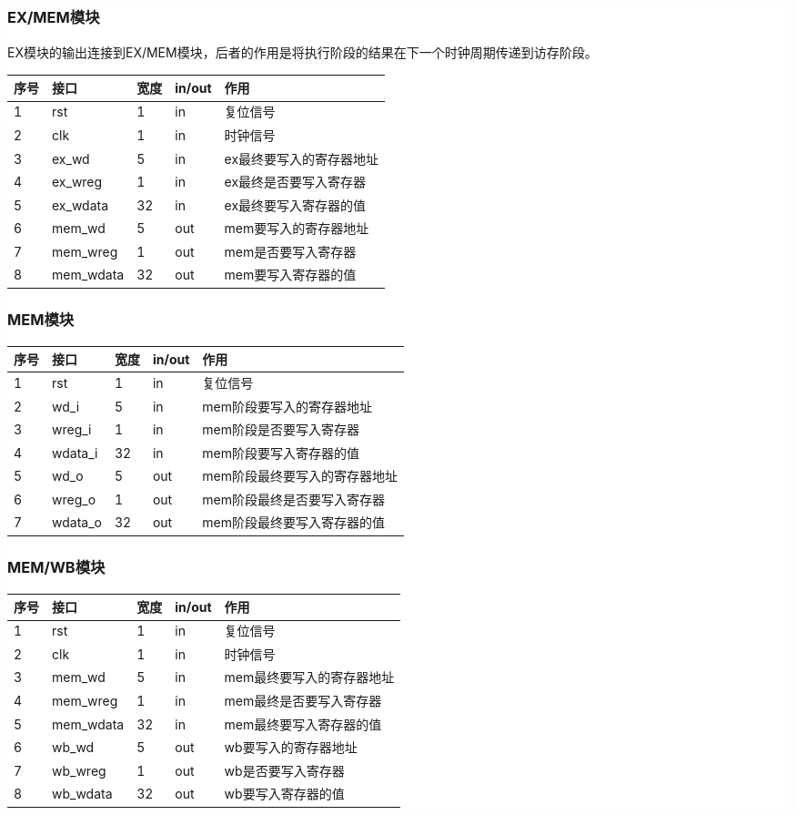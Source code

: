 
### EX/MEM模块

EX模块的输出连接到EX/MEM模块，后者的作用是将执行阶段的结果在下一个时钟周期传递到访存阶段。

| 序号 | 接口      | 宽度 | in/out | 作用                     |
| :--- | :-------- | :--- | :----- | :----------------------- |
| 1    | rst       | 1    | in     | 复位信号                 |
| 2    | clk       | 1    | in     | 时钟信号                 |
| 3    | ex_wd     | 5    | in     | ex最终要写入的寄存器地址 |
| 4    | ex_wreg   | 1    | in     | ex最终是否要写入寄存器   |
| 5    | ex_wdata  | 32   | in     | ex最终要写入寄存器的值   |
| 6    | mem_wd    | 5    | out    | mem要写入的寄存器地址    |
| 7    | mem_wreg  | 1    | out    | mem是否要写入寄存器      |
| 8    | mem_wdata | 32   | out    | mem要写入寄存器的值      |


### MEM模块

| 序号 | 接口    | 宽度 | in/out | 作用                          |
| :--- | :------ | :--- | :----- | :---------------------------- |
| 1    | rst     | 1    | in     | 复位信号                      |
| 2    | wd_i    | 5    | in     | mem阶段要写入的寄存器地址     |
| 3    | wreg_i  | 1    | in     | mem阶段是否要写入寄存器       |
| 4    | wdata_i | 32   | in     | mem阶段要写入寄存器的值       |
| 5    | wd_o    | 5    | out    | mem阶段最终要写入的寄存器地址 |
| 6    | wreg_o  | 1    | out    | mem阶段最终是否要写入寄存器   |
| 7    | wdata_o | 32   | out    | mem阶段最终要写入寄存器的值   |

### MEM/WB模块

| 序号 | 接口      | 宽度 | in/out | 作用                      |
| :--- | :-------- | :--- | :----- | :------------------------ |
| 1    | rst       | 1    | in     | 复位信号                  |
| 2    | clk       | 1    | in     | 时钟信号                  |
| 3    | mem_wd    | 5    | in     | mem最终要写入的寄存器地址 |
| 4    | mem_wreg  | 1    | in     | mem最终是否要写入寄存器   |
| 5    | mem_wdata | 32   | in     | mem最终要写入寄存器的值   |
| 6    | wb_wd     | 5    | out    | wb要写入的寄存器地址      |
| 7    | wb_wreg   | 1    | out    | wb是否要写入寄存器        |
| 8    | wb_wdata  | 32   | out    | wb要写入寄存器的值        |
